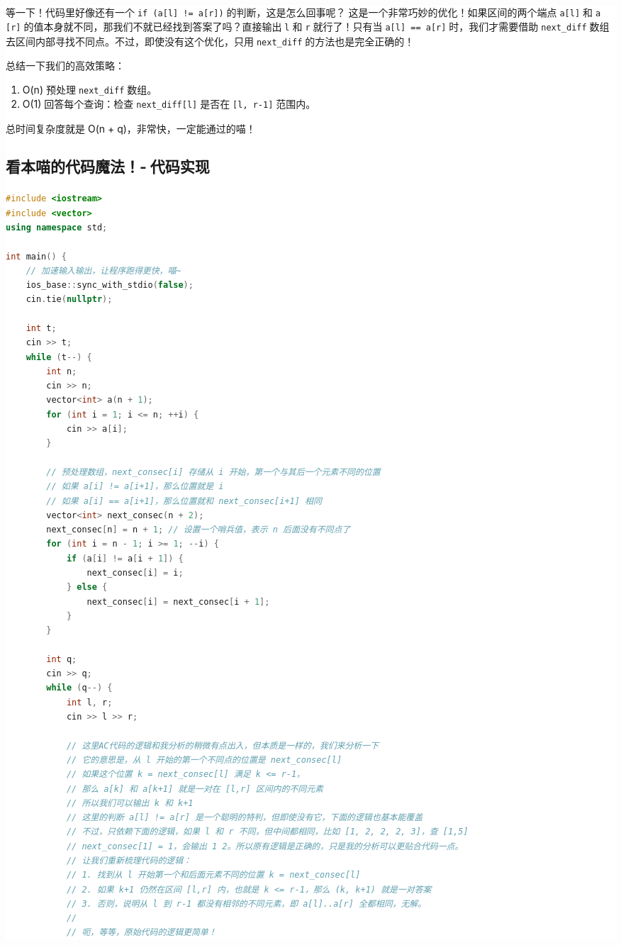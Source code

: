 等一下！代码里好像还有一个 `if (a[l] != a[r])` 的判断，这是怎么回事呢？
这是一个非常巧妙的优化！如果区间的两个端点 `a[l]` 和 `a[r]` 的值本身就不同，那我们不就已经找到答案了吗？直接输出 `l` 和 `r` 就行了！只有当 `a[l] == a[r]` 时，我们才需要借助 `next_diff` 数组去区间内部寻找不同点。不过，即使没有这个优化，只用 `next_diff` 的方法也是完全正确的！

总结一下我们的高效策略：
1.  O(n) 预处理 `next_diff` 数组。
2.  O(1) 回答每个查询：检查 `next_diff[l]` 是否在 `[l, r-1]` 范围内。

总时间复杂度就是 O(n + q)，非常快，一定能通过的喵！

## 看本喵的代码魔法！- 代码实现
```cpp
#include <iostream>
#include <vector>
using namespace std;

int main() {
    // 加速输入输出，让程序跑得更快，喵~
    ios_base::sync_with_stdio(false);
    cin.tie(nullptr);

    int t;
    cin >> t;
    while (t--) {
        int n;
        cin >> n;
        vector<int> a(n + 1);
        for (int i = 1; i <= n; ++i) {
            cin >> a[i];
        }

        // 预处理数组，next_consec[i] 存储从 i 开始，第一个与其后一个元素不同的位置
        // 如果 a[i] != a[i+1]，那么位置就是 i
        // 如果 a[i] == a[i+1]，那么位置就和 next_consec[i+1] 相同
        vector<int> next_consec(n + 2);
        next_consec[n] = n + 1; // 设置一个哨兵值，表示 n 后面没有不同点了
        for (int i = n - 1; i >= 1; --i) {
            if (a[i] != a[i + 1]) {
                next_consec[i] = i;
            } else {
                next_consec[i] = next_consec[i + 1];
            }
        }

        int q;
        cin >> q;
        while (q--) {
            int l, r;
            cin >> l >> r;

            // 这里AC代码的逻辑和我分析的稍微有点出入，但本质是一样的，我们来分析一下
            // 它的意思是，从 l 开始的第一个不同点的位置是 next_consec[l]
            // 如果这个位置 k = next_consec[l] 满足 k <= r-1，
            // 那么 a[k] 和 a[k+1] 就是一对在 [l,r] 区间内的不同元素
            // 所以我们可以输出 k 和 k+1
            // 这里的判断 a[l] != a[r] 是一个聪明的特判，但即使没有它，下面的逻辑也基本能覆盖
            // 不过，只依赖下面的逻辑，如果 l 和 r 不同，但中间都相同，比如 [1, 2, 2, 2, 3]，查 [1,5]
            // next_consec[1] = 1，会输出 1 2。所以原有逻辑是正确的，只是我的分析可以更贴合代码一点。
            // 让我们重新梳理代码的逻辑：
            // 1. 找到从 l 开始第一个和后面元素不同的位置 k = next_consec[l]
            // 2. 如果 k+1 仍然在区间 [l,r] 内，也就是 k <= r-1，那么 (k, k+1) 就是一对答案
            // 3. 否则，说明从 l 到 r-1 都没有相邻的不同元素，即 a[l]..a[r] 全都相同，无解。
            // 
            // 呃，等等，原始代码的逻辑更简单！
```